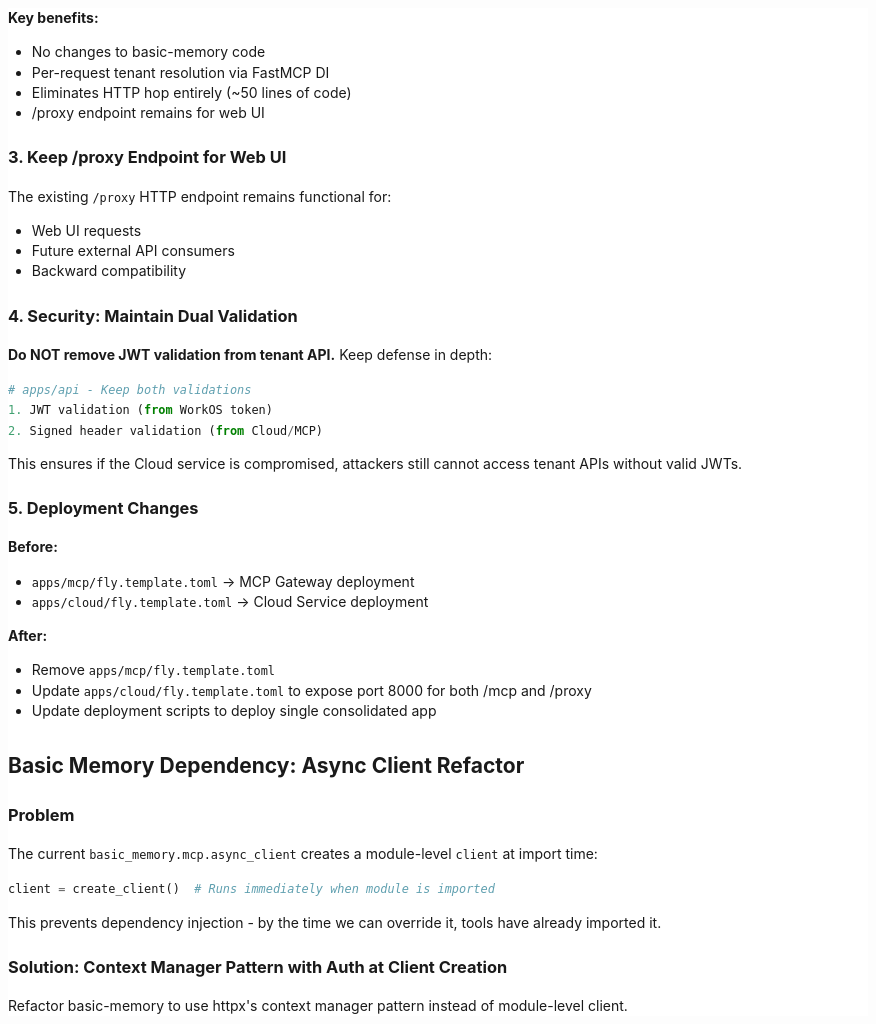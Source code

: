 **Key benefits:**
- No changes to basic-memory code
- Per-request tenant resolution via FastMCP DI
- Eliminates HTTP hop entirely (~50 lines of code)
- /proxy endpoint remains for web UI

### 3. Keep /proxy Endpoint for Web UI

The existing `/proxy` HTTP endpoint remains functional for:
- Web UI requests
- Future external API consumers
- Backward compatibility

### 4. Security: Maintain Dual Validation

**Do NOT remove JWT validation from tenant API.** Keep defense in depth:

```python
# apps/api - Keep both validations
1. JWT validation (from WorkOS token)
2. Signed header validation (from Cloud/MCP)
```

This ensures if the Cloud service is compromised, attackers still cannot access tenant APIs without valid JWTs.

### 5. Deployment Changes

**Before:**
- `apps/mcp/fly.template.toml` → MCP Gateway deployment
- `apps/cloud/fly.template.toml` → Cloud Service deployment

**After:**
- Remove `apps/mcp/fly.template.toml`
- Update `apps/cloud/fly.template.toml` to expose port 8000 for both /mcp and /proxy
- Update deployment scripts to deploy single consolidated app


## Basic Memory Dependency: Async Client Refactor

### Problem
The current `basic_memory.mcp.async_client` creates a module-level `client` at import time:
```python
client = create_client()  # Runs immediately when module is imported
```

This prevents dependency injection - by the time we can override it, tools have already imported it.

### Solution: Context Manager Pattern with Auth at Client Creation

Refactor basic-memory to use httpx's context manager pattern instead of module-level client.
